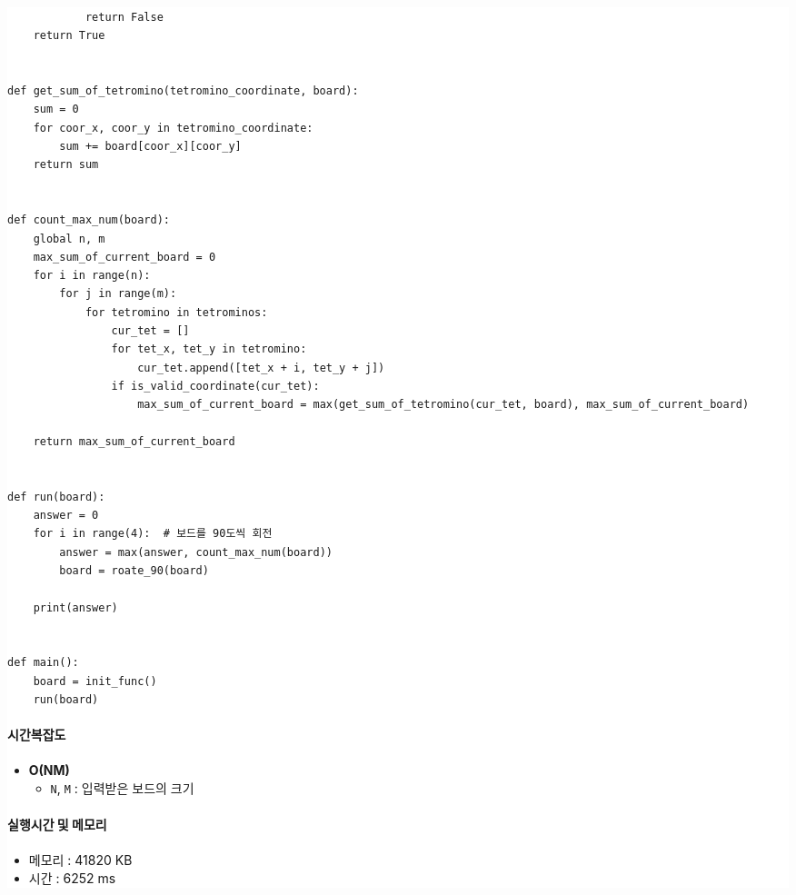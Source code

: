 ```
            return False
    return True


def get_sum_of_tetromino(tetromino_coordinate, board):
    sum = 0
    for coor_x, coor_y in tetromino_coordinate:
        sum += board[coor_x][coor_y]
    return sum


def count_max_num(board):
    global n, m
    max_sum_of_current_board = 0
    for i in range(n):
        for j in range(m):
            for tetromino in tetrominos:
                cur_tet = []
                for tet_x, tet_y in tetromino:
                    cur_tet.append([tet_x + i, tet_y + j])
                if is_valid_coordinate(cur_tet):
                    max_sum_of_current_board = max(get_sum_of_tetromino(cur_tet, board), max_sum_of_current_board)

    return max_sum_of_current_board


def run(board):
    answer = 0
    for i in range(4):  # 보드를 90도씩 회전
        answer = max(answer, count_max_num(board))
        board = roate_90(board)

    print(answer)


def main():
    board = init_func()
    run(board)

```

#### 시간복잡도
- __O(NM)__
  - `N`, `M` : 입력받은 보드의 크기 

#### 실행시간 및 메모리
- 메모리 : 41820 KB
- 시간 : 6252 ms